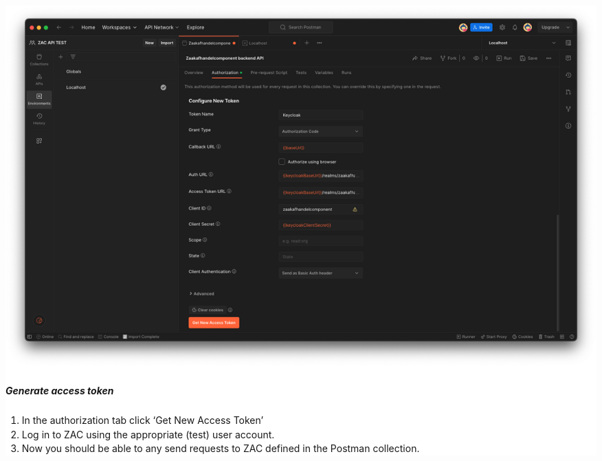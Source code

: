 ![postman-authorization-2.png](./attachments/images/postman-authorization-2.png)

##### Generate access token

1. In the authorization tab click ‘Get New Access Token’
2. Log in to ZAC using the appropriate (test) user account.
3. Now you should be able to any send requests to ZAC defined in the Postman collection.
